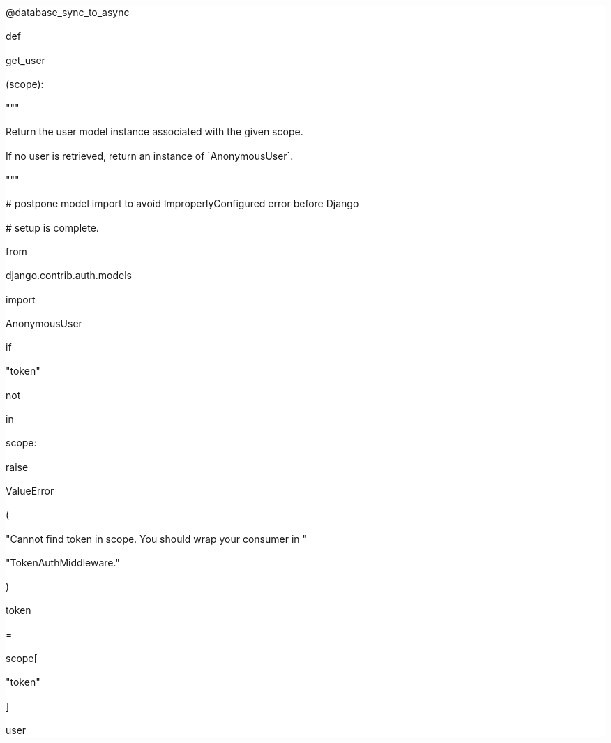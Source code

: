 
  

@database_sync_to_async  

def

get_user

(scope):  

"""  

Return the user model instance associated with the given scope.  

If no user is retrieved, return an instance of \`AnonymousUser\`.  

"""  

\# postpone model import to avoid ImproperlyConfigured error before
Django  

\# setup is complete.  

from

django.contrib.auth.models

import

AnonymousUser  

  

if

"token"

not

in

scope:  

raise

ValueError

(  

"Cannot find token in scope. You should wrap your consumer in "  

"TokenAuthMiddleware."  

)  

token

=

scope\[

"token"

\]  

user
